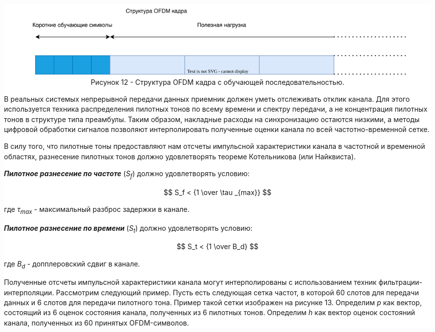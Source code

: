 <div align="center">
    <figure >
    <img src="/pics/frame_struc.drawio.svg" width="99%"/>
    <figcaption><center>Рисунок 12 - Структура OFDM кадра с обучающей последовательностью.</center></figcaption>
    </figure>
</div>

В реальных системых непрерывной передачи данных приемник должен уметь отслеживать отклик канала. Для этого используется техника распределения пилотных тонов по всему времени и спектру передачи, а не концентрация пилотных тонов в структуре типа преамбулы. Таким образом, накладные расходы на синхронизацию остаются низкими, а методы цифровой обработки сигналов позволяют интерполировать полученные оценки канала по всей частотно-временной сетке. 

В силу того, что пилотные тоны предоставляют нам отсчеты импульсной характеристики канала в частотной и временной областях, разнесение пилотных тонов должно удовлетворять теореме Котельникова (или Найквиста). 

***Пилотное разнесение по частоте*** $(S_f)$ должно удовлетворять условию:

$$ S_f < {1 \over \tau _{max}} $$

где $\tau _{max}$ - максимальный разброс задержки в канале.

***Пилотное разнесение по времени*** $(S_t)$ должно удовлетворять условию:

$$ S_t < {1 \over B_d} $$

где $B_d$ - допплеровский сдвиг в канале.

Полученные отсчеты импульсной характеристики канала могут интерполированы с использованием техник фильтрации-интерполяции. Рассмотрим следующий пример. Пусть есть следующая сетка частот, в которой 60 слотов для передачи данных и 6 слотов для передачи пилотного тона. Пример такой сетки изображен на рисунке 13. Определим $p$ как вектор, состоящий из 6 оценок состояния канала, полученных из 6 пилотных тонов. Определим $h$ как вектор оценок состояний канала, полученных из 60 принятых OFDM-символов. 

<div align="center">
    <figure >